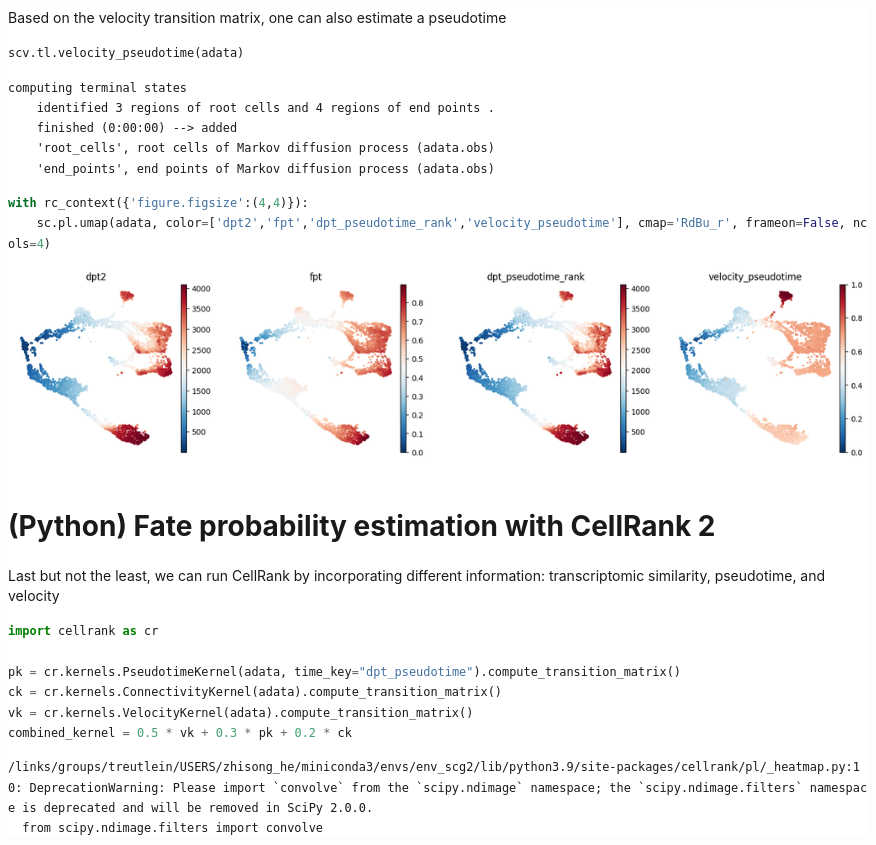 

Based on the velocity transition matrix, one can also estimate a pseudotime


```python
scv.tl.velocity_pseudotime(adata)
```

    computing terminal states
        identified 3 regions of root cells and 4 regions of end points .
        finished (0:00:00) --> added
        'root_cells', root cells of Markov diffusion process (adata.obs)
        'end_points', end points of Markov diffusion process (adata.obs)



```python
with rc_context({'figure.figsize':(4,4)}):
    sc.pl.umap(adata, color=['dpt2','fpt','dpt_pseudotime_rank','velocity_pseudotime'], cmap='RdBu_r', frameon=False, ncols=4)
```


    
![png](plots/output_76_0.png)
    


# (Python) Fate probability estimation with CellRank 2

Last but not the least, we can run CellRank by incorporating different information: transcriptomic similarity, pseudotime, and velocity


```python
import cellrank as cr

pk = cr.kernels.PseudotimeKernel(adata, time_key="dpt_pseudotime").compute_transition_matrix()
ck = cr.kernels.ConnectivityKernel(adata).compute_transition_matrix()
vk = cr.kernels.VelocityKernel(adata).compute_transition_matrix()
combined_kernel = 0.5 * vk + 0.3 * pk + 0.2 * ck
```

    /links/groups/treutlein/USERS/zhisong_he/miniconda3/envs/env_scg2/lib/python3.9/site-packages/cellrank/pl/_heatmap.py:10: DeprecationWarning: Please import `convolve` from the `scipy.ndimage` namespace; the `scipy.ndimage.filters` namespace is deprecated and will be removed in SciPy 2.0.0.
      from scipy.ndimage.filters import convolve
